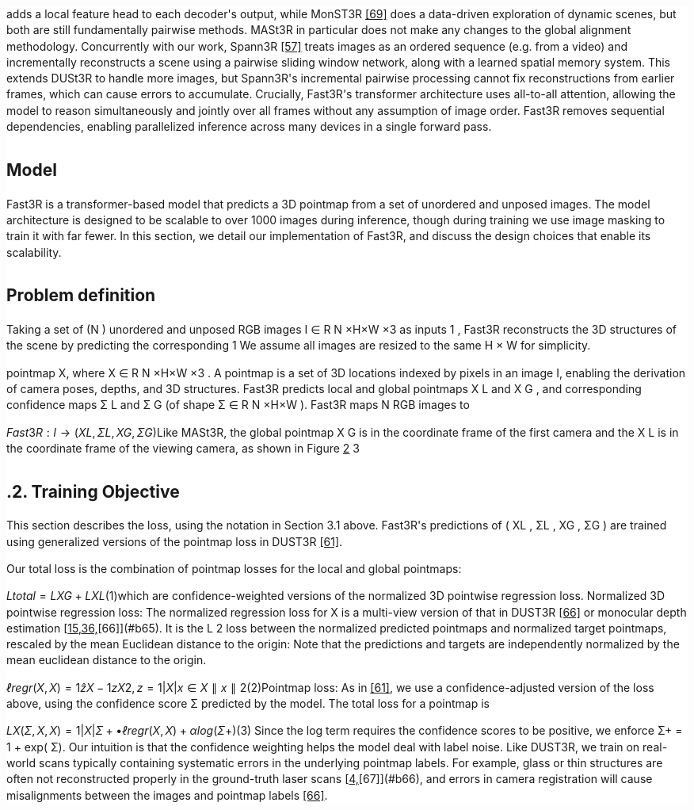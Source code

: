 adds a local feature head to each decoder's output, while MonST3R [[69]](#b68) does a data-driven exploration of dynamic scenes, but both are still fundamentally pairwise methods. MASt3R in particular does not make any changes to the global alignment methodology. Concurrently with our work, Spann3R [[57]](#b56) treats images as an ordered sequence (e.g. from a video) and incrementally reconstructs a scene using a pairwise sliding window network, along with a learned spatial memory system. This extends DUSt3R to handle more images, but Spann3R's incremental pairwise processing cannot fix reconstructions from earlier frames, which can cause errors to accumulate. Crucially, Fast3R's transformer architecture uses all-to-all attention, allowing the model to reason simultaneously and jointly over all frames without any assumption of image order. Fast3R removes sequential dependencies, enabling parallelized inference across many devices in a single forward pass.

## Model

Fast3R is a transformer-based model that predicts a 3D pointmap from a set of unordered and unposed images. The model architecture is designed to be scalable to over 1000 images during inference, though during training we use image masking to train it with far fewer. In this section, we detail our implementation of Fast3R, and discuss the design choices that enable its scalability.

## Problem definition

Taking a set of (N ) unordered and unposed RGB images I ∈ R N ×H×W ×3 as inputs 1 , Fast3R reconstructs the 3D structures of the scene by predicting the corresponding 1 We assume all images are resized to the same H × W for simplicity.

pointmap X, where X ∈ R N ×H×W ×3 . A pointmap is a set of 3D locations indexed by pixels in an image I, enabling the derivation of camera poses, depths, and 3D structures. Fast3R predicts local and global pointmaps X L and X G , and corresponding confidence maps Σ L and Σ G (of shape Σ ∈ R N ×H×W ). Fast3R maps N RGB images to

$Fast3R : I → (X L , Σ L , X G , Σ G )$Like MASt3R, the global pointmap X G is in the coordinate frame of the first camera and the X L is in the coordinate frame of the viewing camera, as shown in Figure [2](#) 3

## .2. Training Objective

This section describes the loss, using the notation in Section 3.1 above. Fast3R's predictions of ( XL , ΣL , XG , ΣG ) are trained using generalized versions of the pointmap loss in DUST3R [[61]](#b60).

Our total loss is the combination of pointmap losses for the local and global pointmaps:

$L total = L XG + L XL(1)$which are confidence-weighted versions of the normalized 3D pointwise regression loss. Normalized 3D pointwise regression loss: The normalized regression loss for X is a multi-view version of that in DUST3R [[66]](#b65) or monocular depth estimation [[15,](#b14)[36,](#b35)[66]](#b65). It is the L 2 loss between the normalized predicted pointmaps and normalized target pointmaps, rescaled by the mean Euclidean distance to the origin: Note that the predictions and targets are independently normalized by the mean euclidean distance to the origin.

$ℓ regr ( X, X) = 1 ẑ X - 1 z X 2 , z = 1 |X| x∈X ∥x∥ 2 (2)$Pointmap loss: As in [[61]](#b60), we use a confidence-adjusted version of the loss above, using the confidence score Σ predicted by the model. The total loss for a pointmap is

$L X ( Σ, X, X) = 1 |X| Σ+ • ℓ regr ( X, X) + α log( Σ+ )$(3) Since the log term requires the confidence scores to be positive, we enforce Σ+ = 1 + exp( Σ). Our intuition is that the confidence weighting helps the model deal with label noise. Like DUST3R, we train on real-world scans typically containing systematic errors in the underlying pointmap labels. For example, glass or thin structures are often not reconstructed properly in the ground-truth laser scans [[4,](#b3)[67]](#b66), and errors in camera registration will cause misalignments between the images and pointmap labels [[66]](#b65).
